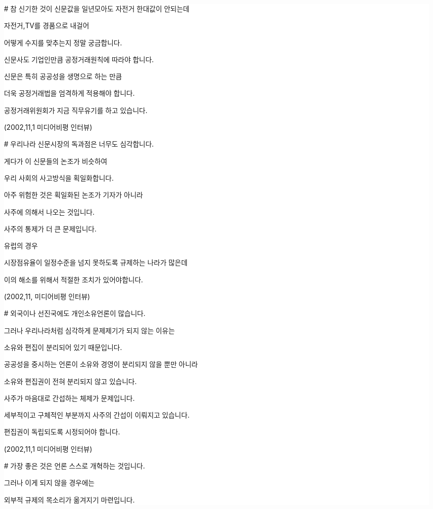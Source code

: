 
  
\# 참 신기한 것이 신문값을 일년모아도 자전거 한대값이 안되는데
  
자전거,TV를 경품으로 내걸어
  
어떻게 수지를 맞추는지 정말 궁금합니다.
  
신문사도 기업인만큼 공정거래원칙에 따라야 합니다.
  
신문은 특히 공공성을 생명으로 하는 만큼
  
더욱 공정거래법을 엄격하게 적용해야 합니다.
  
공정거래위원회가 지금 직무유기를 하고 있습니다.
  
(2002,11,1 미디어비평 인터뷰)
  

  
\# 우리나라 신문시장의 독과점은 너무도 심각합니다.
  
게다가 이 신문들의 논조가 비슷하여
  
우리 사회의 사고방식을 획일화합니다.
  
아주 위험한 것은 획일화된 논조가 기자가 아니라
  
사주에 의해서 나오는 것입니다.
  
사주의 통제가 더 큰 문제입니다.
  
유럽의 경우
  
시장점유율이 일정수준을 넘지 못하도록 규제하는 나라가 많은데
  
이의 해소를 위해서 적절한 조치가 있어야합니다.
  
(2002,11, 미디어비평 인터뷰)
  

  
\# 외국이나 선진국에도 개인소유언론이 많습니다.
  
그러나 우리나라처럼 심각하게 문제제기가 되지 않는 이유는
  
소유와 편집이 분리되어 있기 때문입니다.
  
공공성을 중시하는 언론이 소유와 경영이 분리되지 않을 뿐만 아니라
  
소유와 편집권이 전혀 분리되지 않고 있습니다.
  
사주가 마음대로 간섭하는 체제가 문제입니다.
  
세부적이고 구체적인 부분까지 사주의 간섭이 이뤄지고 있습니다.
  
편집권이 독립되도록 시정되어야 합니다.
  
(2002,11,1 미디어비평 인터뷰)
  

  
\# 가장 좋은 것은 언론 스스로 개혁하는 것입니다.
  
그러나 이게 되지 않을 경우에는
  
외부적 규제의 목소리가 옮겨지기 마련입니다.
  